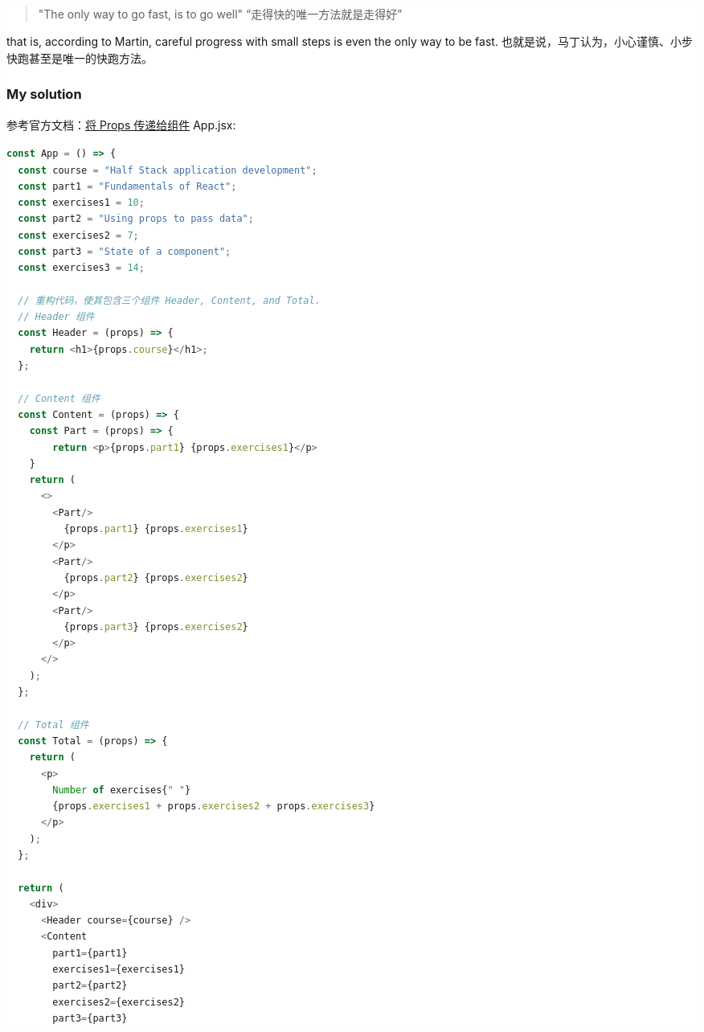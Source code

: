 > "The only way to go fast, is to go well"
> “走得快的唯一方法就是走得好”

that is, according to Martin, careful progress with small steps is even the only way to be fast.
也就是说，马丁认为，小心谨慎、小步快跑甚至是唯一的快跑方法。

### My solution
参考官方文档：[将 Props 传递给组件](https://zh-hans.react.dev/learn/passing-props-to-a-component)
App.jsx:
```js
const App = () => {
  const course = "Half Stack application development";
  const part1 = "Fundamentals of React";
  const exercises1 = 10;
  const part2 = "Using props to pass data";
  const exercises2 = 7;
  const part3 = "State of a component";
  const exercises3 = 14;

  // 重构代码，使其包含三个组件 Header, Content, and Total.
  // Header 组件
  const Header = (props) => {
    return <h1>{props.course}</h1>;
  };

  // Content 组件
  const Content = (props) => {
    const Part = (props) => {
        return <p>{props.part1} {props.exercises1}</p>
    }
    return (
      <>
        <Part/>
          {props.part1} {props.exercises1}
        </p>
        <Part/>
          {props.part2} {props.exercises2}
        </p>
        <Part/>
          {props.part3} {props.exercises2}
        </p>
      </>
    );
  };

  // Total 组件
  const Total = (props) => {
    return (
      <p>
        Number of exercises{" "}
        {props.exercises1 + props.exercises2 + props.exercises3}
      </p>
    );
  };
  
  return (
    <div>
      <Header course={course} />
      <Content
        part1={part1}
        exercises1={exercises1}
        part2={part2}
        exercises2={exercises2}
        part3={part3}
```